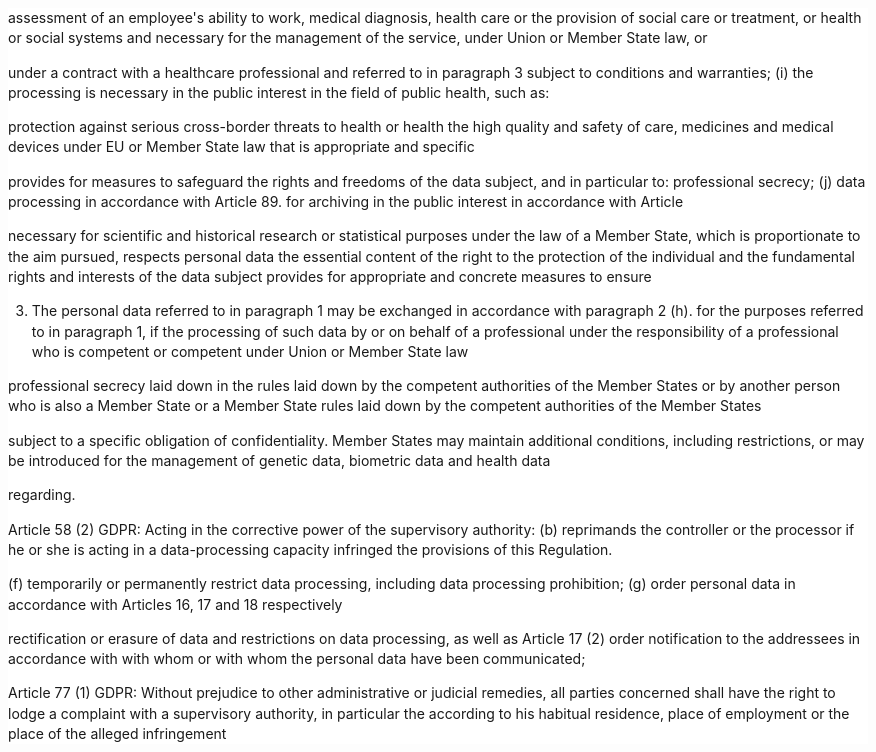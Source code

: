 assessment of an employee's ability to work, medical diagnosis, health care
or the provision of social care or treatment, or health or social systems and
necessary for the management of the service, under Union or Member State law, or

under a contract with a healthcare professional and referred to in paragraph 3
subject to conditions and warranties;
(i) the processing is necessary in the public interest in the field of public health, such as:

protection against serious cross-border threats to health or health
the high quality and safety of care, medicines and medical devices
under EU or Member State law that is appropriate and specific

provides for measures to safeguard the rights and freedoms of the data subject, and in particular to:
professional secrecy;
(j) data processing in accordance with Article 89. for archiving in the public interest in accordance with Article

necessary for scientific and historical research or statistical purposes
under the law of a Member State, which is proportionate to the aim pursued, respects personal data
the essential content of the right to the protection of the individual and the fundamental rights and interests of the data subject
provides for appropriate and concrete measures to ensure

3. The personal data referred to in paragraph 1 may be exchanged in accordance with paragraph 2 (h).
for the purposes referred to in paragraph 1, if the processing of such data by or on behalf of a professional
under the responsibility of a professional who is competent or competent under Union or Member State law

professional secrecy laid down in the rules laid down by the competent authorities of the Member States
or by another person who is also a Member State or a Member State
rules laid down by the competent authorities of the Member States

subject to a specific obligation of confidentiality.
                                                Member States may maintain additional conditions, including restrictions, or
may be introduced for the management of genetic data, biometric data and health data

regarding.

Article 58 (2) GDPR: Acting in the corrective power of the supervisory authority:
(b) reprimands the controller or the processor if he or she is acting in a data-processing capacity
infringed the provisions of this Regulation.

(f) temporarily or permanently restrict data processing, including data processing
prohibition;
(g) order personal data in accordance with Articles 16, 17 and 18 respectively

rectification or erasure of data and restrictions on data processing, as well as Article 17 (2)
order notification to the addressees in accordance with
with whom or with whom the personal data have been communicated;

Article 77 (1) GDPR: Without prejudice to other administrative or judicial remedies,
all parties concerned shall have the right to lodge a complaint with a supervisory authority, in particular the
according to his habitual residence, place of employment or the place of the alleged infringement
